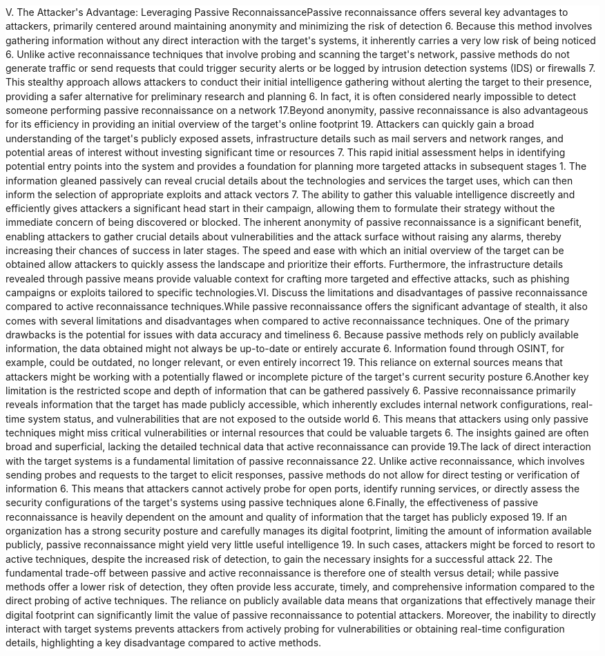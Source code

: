 V. The Attacker's Advantage: Leveraging Passive ReconnaissancePassive reconnaissance offers several key advantages to attackers, primarily centered around maintaining anonymity and minimizing the risk of detection 6. Because this method involves gathering information without any direct interaction with the target's systems, it inherently carries a very low risk of being noticed 6. Unlike active reconnaissance techniques that involve probing and scanning the target's network, passive methods do not generate traffic or send requests that could trigger security alerts or be logged by intrusion detection systems (IDS) or firewalls 7. This stealthy approach allows attackers to conduct their initial intelligence gathering without alerting the target to their presence, providing a safer alternative for preliminary research and planning 6. In fact, it is often considered nearly impossible to detect someone performing passive reconnaissance on a network 17.Beyond anonymity, passive reconnaissance is also advantageous for its efficiency in providing an initial overview of the target's online footprint 19. Attackers can quickly gain a broad understanding of the target's publicly exposed assets, infrastructure details such as mail servers and network ranges, and potential areas of interest without investing significant time or resources 7. This rapid initial assessment helps in identifying potential entry points into the system and provides a foundation for planning more targeted attacks in subsequent stages 1. The information gleaned passively can reveal crucial details about the technologies and services the target uses, which can then inform the selection of appropriate exploits and attack vectors 7. The ability to gather this valuable intelligence discreetly and efficiently gives attackers a significant head start in their campaign, allowing them to formulate their strategy without the immediate concern of being discovered or blocked. The inherent anonymity of passive reconnaissance is a significant benefit, enabling attackers to gather crucial details about vulnerabilities and the attack surface without raising any alarms, thereby increasing their chances of success in later stages. The speed and ease with which an initial overview of the target can be obtained allow attackers to quickly assess the landscape and prioritize their efforts. Furthermore, the infrastructure details revealed through passive means provide valuable context for crafting more targeted and effective attacks, such as phishing campaigns or exploits tailored to specific technologies.VI. Discuss the limitations and disadvantages of passive reconnaissance compared to active reconnaissance techniques.While passive reconnaissance offers the significant advantage of stealth, it also comes with several limitations and disadvantages when compared to active reconnaissance techniques. One of the primary drawbacks is the potential for issues with data accuracy and timeliness 6. Because passive methods rely on publicly available information, the data obtained might not always be up-to-date or entirely accurate 6. Information found through OSINT, for example, could be outdated, no longer relevant, or even entirely incorrect 19. This reliance on external sources means that attackers might be working with a potentially flawed or incomplete picture of the target's current security posture 6.Another key limitation is the restricted scope and depth of information that can be gathered passively 6. Passive reconnaissance primarily reveals information that the target has made publicly accessible, which inherently excludes internal network configurations, real-time system status, and vulnerabilities that are not exposed to the outside world 6. This means that attackers using only passive techniques might miss critical vulnerabilities or internal resources that could be valuable targets 6. The insights gained are often broad and superficial, lacking the detailed technical data that active reconnaissance can provide 19.The lack of direct interaction with the target systems is a fundamental limitation of passive reconnaissance 22. Unlike active reconnaissance, which involves sending probes and requests to the target to elicit responses, passive methods do not allow for direct testing or verification of information 6. This means that attackers cannot actively probe for open ports, identify running services, or directly assess the security configurations of the target's systems using passive techniques alone 6.Finally, the effectiveness of passive reconnaissance is heavily dependent on the amount and quality of information that the target has publicly exposed 19. If an organization has a strong security posture and carefully manages its digital footprint, limiting the amount of information available publicly, passive reconnaissance might yield very little useful intelligence 19. In such cases, attackers might be forced to resort to active techniques, despite the increased risk of detection, to gain the necessary insights for a successful attack 22. The fundamental trade-off between passive and active reconnaissance is therefore one of stealth versus detail; while passive methods offer a lower risk of detection, they often provide less accurate, timely, and comprehensive information compared to the direct probing of active techniques. The reliance on publicly available data means that organizations that effectively manage their digital footprint can significantly limit the value of passive reconnaissance to potential attackers. Moreover, the inability to directly interact with target systems prevents attackers from actively probing for vulnerabilities or obtaining real-time configuration details, highlighting a key disadvantage compared to active methods.